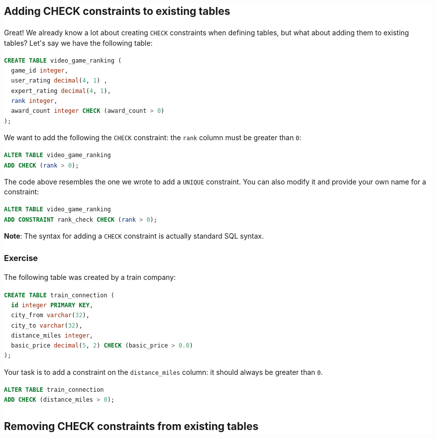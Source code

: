 ## Adding CHECK constraints to existing tables

Great! We already know a lot about creating `CHECK` constraints when defining tables, but what about adding them to existing tables? Let's say we have the following table:

```sql
CREATE TABLE video_game_ranking (
  game_id integer,
  user_rating decimal(4, 1) ,
  expert_rating decimal(4, 1),
  rank integer,
  award_count integer CHECK (award_count > 0)
);
```

We want to add the following the `CHECK` constraint: the `rank` column must be greater than `0`:

```sql
ALTER TABLE video_game_ranking
ADD CHECK (rank > 0);
```

The code above resembles the one we wrote to add a `UNIQUE` constraint. You can also modify it and provide your own name for a constraint:

```sql
ALTER TABLE video_game_ranking
ADD CONSTRAINT rank_check CHECK (rank > 0);
```

**Note**: The syntax for adding a `CHECK` constraint is actually standard SQL syntax.

### Exercise

The following table was created by a train company:

```sql
CREATE TABLE train_connection (
  id integer PRIMARY KEY,
  city_from varchar(32),
  city_to varchar(32),
  distance_miles integer,
  basic_price decimal(5, 2) CHECK (basic_price > 0.0)
);
```

Your task is to add a constraint on the `distance_miles` column: it should always be greater than `0`.

```sql
ALTER TABLE train_connection
ADD CHECK (distance_miles > 0);
```

## Removing CHECK constraints from existing tables
